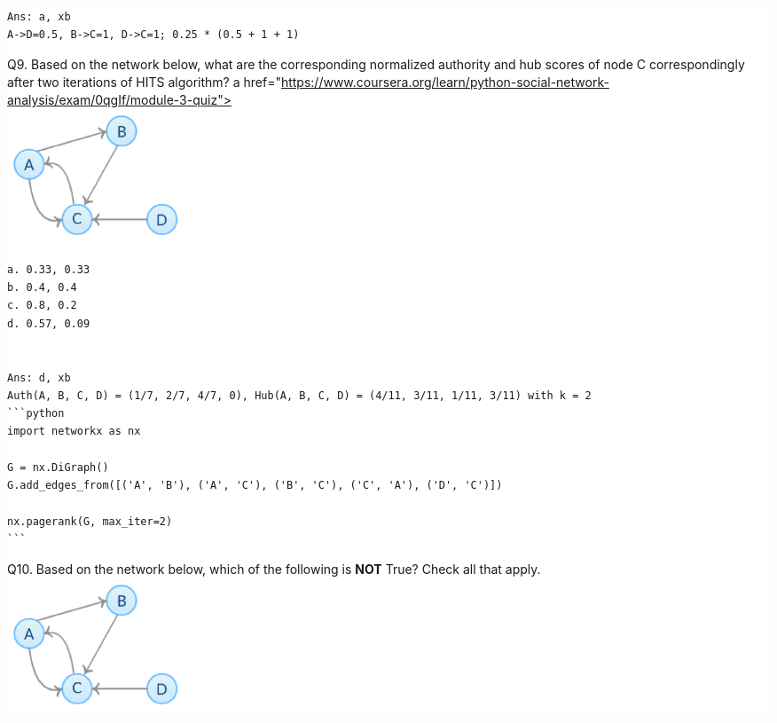     Ans: a, xb
    A->D=0.5, B->C=1, D->C=1; 0.25 * (0.5 + 1 + 1)



Q9. Based on the network below, what are the corresponding normalized authority and hub scores of node C correspondingly after two iterations of HITS algorithm?
    a href="https://www.coursera.org/learn/python-social-network-analysis/exam/0qgIf/module-3-quiz"> <br/>
        <img src="images/q3-8.png" alt="Q9 Graph" title="Q9 Graph" height="150">
    </a>


    a. 0.33, 0.33
    b. 0.4, 0.4
    c. 0.8, 0.2
    d. 0.57, 0.09


    Ans: d, xb
    Auth(A, B, C, D) = (1/7, 2/7, 4/7, 0), Hub(A, B, C, D) = (4/11, 3/11, 1/11, 3/11) with k = 2
    ```python
    import networkx as nx

    G = nx.DiGraph()
    G.add_edges_from([('A', 'B'), ('A', 'C'), ('B', 'C'), ('C', 'A'), ('D', 'C')])

    nx.pagerank(G, max_iter=2)
    ```



Q10. Based on the network below, which of the following is __NOT__ True? Check all that apply.
    <a href="https://www.coursera.org/learn/python-social-network-analysis/exam/0qgIf/module-3-quiz"> <br/>
        <img src="images/q3-8.png" alt="Q10 Graph" title="Q10 Graph" height="150">
    </a>
